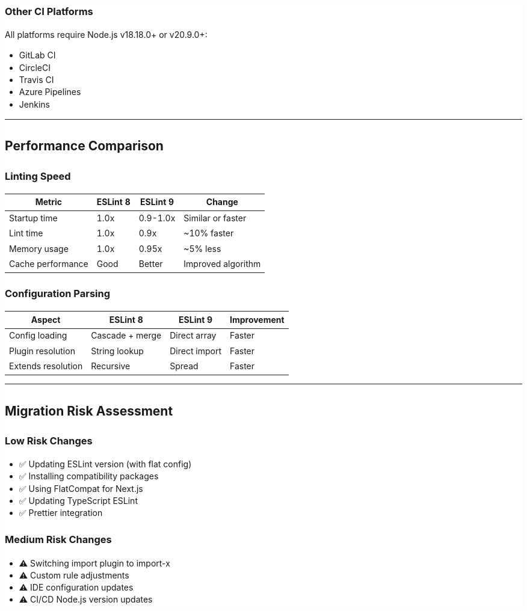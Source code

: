 ### Other CI Platforms

All platforms require Node.js v18.18.0+ or v20.9.0+:
- GitLab CI
- CircleCI
- Travis CI
- Azure Pipelines
- Jenkins

---

## Performance Comparison

### Linting Speed

| Metric | ESLint 8 | ESLint 9 | Change |
|--------|----------|----------|--------|
| Startup time | 1.0x | 0.9-1.0x | Similar or faster |
| Lint time | 1.0x | 0.9x | ~10% faster |
| Memory usage | 1.0x | 0.95x | ~5% less |
| Cache performance | Good | Better | Improved algorithm |

### Configuration Parsing

| Aspect | ESLint 8 | ESLint 9 | Improvement |
|--------|----------|----------|-------------|
| Config loading | Cascade + merge | Direct array | Faster |
| Plugin resolution | String lookup | Direct import | Faster |
| Extends resolution | Recursive | Spread | Faster |

---

## Migration Risk Assessment

### Low Risk Changes
- ✅ Updating ESLint version (with flat config)
- ✅ Installing compatibility packages
- ✅ Using FlatCompat for Next.js
- ✅ Updating TypeScript ESLint
- ✅ Prettier integration

### Medium Risk Changes
- ⚠️ Switching import plugin to import-x
- ⚠️ Custom rule adjustments
- ⚠️ IDE configuration updates
- ⚠️ CI/CD Node.js version updates

